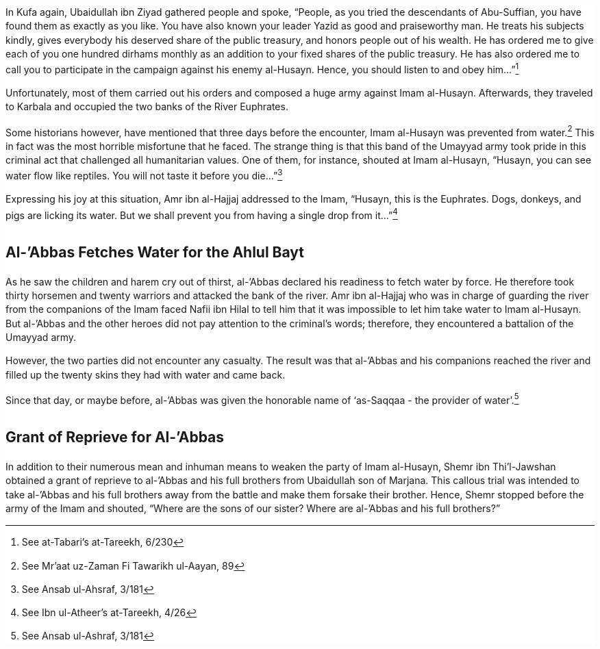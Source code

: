 In Kufa again, Ubaidullah ibn Ziyad gathered people and spoke, “People,
as you tried the descendants of Abu-Suffian, you have found them as
exactly as you like. You have also known your leader Yazid as good and
praiseworthy man. He treats his subjects kindly, gives everybody his
deserved share of the public treasury, and honors people out of his
wealth. He has ordered me to give each of you one hundred dirhams
monthly as an addition to your fixed shares of the public treasury. He
has also ordered me to call you to participate in the campaign against
his enemy al-Husayn. Hence, you should listen to and obey him…”[^23]

Unfortunately, most of them carried out his orders and composed a huge
army against Imam al-Husayn. Afterwards, they traveled to Karbala and
occupied the two banks of the River Euphrates.

Some historians however, have mentioned that three days before the
encounter, Imam al-Husayn was prevented from water.[^24] This in fact
was the most horrible misfortune that he faced. The strange thing is
that this band of the Umayyad army took pride in this criminal act that
challenged all humanitarian values. One of them, for instance, shouted
at Imam al-Husayn, “Husayn, you can see water flow like reptiles. You
will not taste it before you die…”[^25]

Expressing his joy at this situation, Amr ibn al-Hajjaj addressed to the
Imam, “Husayn, this is the Euphrates. Dogs, donkeys, and pigs are
licking its water. But we shall prevent you from having a single drop
from it…”[^26]

Al-’Abbas Fetches Water for the Ahlul Bayt
------------------------------------------

As he saw the children and harem cry out of thirst, al-’Abbas declared
his readiness to fetch water by force. He therefore took thirty horsemen
and twenty warriors and attacked the bank of the river. Amr ibn
al-Hajjaj who was in charge of guarding the river from the companions of
the Imam faced Nafii ibn Hilal to tell him that it was impossible to let
him take water to Imam al-Husayn. But al-’Abbas and the other heroes did
not pay attention to the criminal’s words; therefore, they encountered a
battalion of the Umayyad army.

However, the two parties did not encounter any casualty. The result was
that al-’Abbas and his companions reached the river and filled up the
twenty skins they had with water and came back.

Since that day, or maybe before, al-’Abbas was given the honorable name
of ‘as-Saqqaa - the provider of water’.[^27]

Grant of Reprieve for Al-’Abbas
-------------------------------

In addition to their numerous mean and inhuman means to weaken the party
of Imam al-Husayn, Shemr ibn Thi’l-Jawshan obtained a grant of reprieve
to al-’Abbas and his full brothers from Ubaidullah son of Marjana. This
callous trial was intended to take al-’Abbas and his full brothers away
from the battle and make them forsake their brother. Hence, Shemr
stopped before the army of the Imam and shouted, “Where are the sons of
our sister? Where are al-’Abbas and his full brothers?”


[^1]: See at-Tabari’s Tarikh, 2/337; Ibn Kathir’s Al-Bidaya wen-Nihaya,;
[^2]: See Ibn Katheer’s As-Seera, 3/691 and Husham’s As-Seera, 4/46
[^3]: See Hadith ud-Dar (pages 26-8)
[^4]: See Muhammad Baqer Ansari’s: What Happened in Ghadir?
[^5]: See Menaaqibu Aali Abi-Talib, 2/239 and Sharif al-Murtedha’s
[^6]: See Abu-Dawoud’s as-Sunan, 1/611; al-Hakim’s Al-Mustadrak, 2/138;
[^7]: The incident of Omar ibn al-Khattab’s preventing the Prophet from
[^8]: In other reports of this incident, the word ‘we’ is replaced by –
[^9]: See Ibn Abi’l-Hadid’s Sharhu Nahj il-Balagha
[^10]: See at-Tebirsi’s Alihtijaj
[^11]: All historians, referring to the Battle of the Camel, have
[^12]: It is well known that Aisha used to name Othman as ‘Naathal - a
[^13]: See Tathkirat ul-Khawaass and Ibn Kuthair’s al-Bidaya wen-Nihaya,
[^14]: See al-Kibrit ul-Ahmar, 3/24
[^15]: See al-Kibrit ul-Ahmar, 3/24
[^16]: See Sayyid Mir al-Hindi’s Rouh ul-Islam, 296
[^17]: See Ibn Qutaiba’s Al-Imama was-Siyasa, 1/189 and al-Kheshi’s Ar-
[^18]: Muhajirs - The emigrants. The early Muslims of Mecca who had to
[^19]: Ansar - The supporters. The people of Medina who received,
[^20]: See Baqir Sharif al-Qarashi’s Hayat ul-Imam il-Husayn, 2/228-9
[^21]: See Baqir Sharif al-Qarashi’s Hayat ul-Imam il-Husayn, 2/255
[^22]: Marjana, Ubaidullah ibn Ziyad’s mother, was such a notorious
[^23]: See at-Tabari’s at-Tareekh, 6/230
[^24]: See Mr’aat uz-Zaman Fi Tawarikh ul-Aayan, 89
[^25]: See Ansab ul-Ahsraf, 3/181
[^26]: See Ibn ul-Atheer’s at-Tareekh, 4/26
[^27]: See Ansab ul-Ashraf, 3/181
[^28]: See Ansab ul-Ashraf, 3/181
[^29]: See Al-Bidaya wan-Nihaya, 8/177
[^30]: See at-Tabari’s At-Tareekh, 6/43
[^31]: See Al-Kamil, 2/288
[^32]: See Hayat ul-Imam il-Husayn, 3/203
[^33]: See Ansab ul-Ashraf, 3/192
[^34]: See Ibn ul-Atheer’s At-Tareekh, 3/291
[^35]: See al-Muqarram’s Maqtal ul-Husayn, 297
[^36]: See al-Khawarzmi’s Maqtal ul-Husayn, 2/30
[^37]: See Hayat ul-Imam il-Husayn; 3/24
[^38]: See Sheikh al-Mifid’s Kitab ul-Irshad, 269
[^39]: See Maqaatil ut-Talibiyyin, 82
[^40]: Abu-Turab is one of the names of Imam ‘Ali Amir ul-Muminin